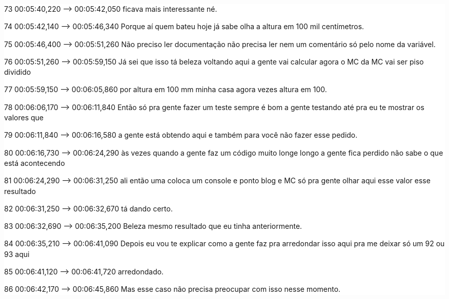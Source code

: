 73
00:05:40,220 --> 00:05:42,050
ficava mais interessante né.

74
00:05:42,140 --> 00:05:46,340
Porque aí quem bateu hoje já sabe olha a altura em 100 mil centímetros.

75
00:05:46,400 --> 00:05:51,260
Não preciso ler documentação não precisa ler nem um comentário só pelo nome da variável.

76
00:05:51,260 --> 00:05:59,150
Já sei que isso tá beleza voltando aqui a gente vai calcular agora o MC da MC vai ser piso dividido

77
00:05:59,150 --> 00:06:05,860
por altura em 100 mm minha casa agora vezes altura em 100.

78
00:06:06,170 --> 00:06:11,840
Então só pra gente fazer um teste sempre é bom a gente testando até pra eu te mostrar os valores que

79
00:06:11,840 --> 00:06:16,580
a gente está obtendo aqui e também para você não fazer esse pedido.

80
00:06:16,730 --> 00:06:24,290
às vezes quando a gente faz um código muito longe longo a gente fica perdido não sabe o que está acontecendo

81
00:06:24,290 --> 00:06:31,250
ali então uma coloca um console e ponto blog e MC só pra gente olhar aqui esse valor esse resultado

82
00:06:31,250 --> 00:06:32,670
tá dando certo.

83
00:06:32,690 --> 00:06:35,200
Beleza mesmo resultado que eu tinha anteriormente.

84
00:06:35,210 --> 00:06:41,090
Depois eu vou te explicar como a gente faz pra arredondar isso aqui pra me deixar só um 92 ou 93 aqui

85
00:06:41,120 --> 00:06:41,720
arredondado.

86
00:06:42,170 --> 00:06:45,860
Mas esse caso não precisa preocupar com isso nesse momento.
